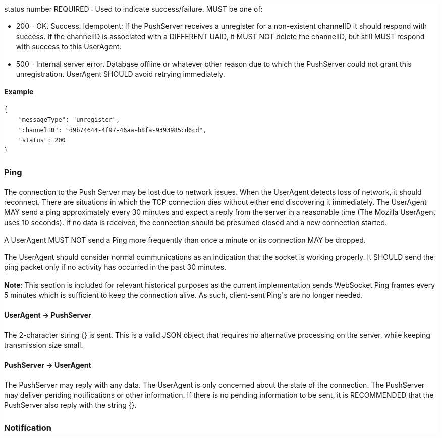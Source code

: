 status number REQUIRED
: Used to indicate success/failure. MUST be one of:

  * 200 - OK. Success. Idempotent: If the PushServer receives a unregister for a
    non-existent channelID it should respond with success. If the channelID is
    associated with a DIFFERENT UAID, it MUST NOT delete the channelID, but
    still MUST respond with success to this UserAgent.

  * 500 - Internal server error. Database offline or whatever other reason due
    to which the PushServer could not grant this unregistration. UserAgent
    SHOULD avoid retrying immediately.

**Example**

    {
        "messageType": "unregister",
        "channelID": "d9b74644-4f97-46aa-b8fa-9393985cd6cd",
        "status": 200
    }

### Ping

The connection to the Push Server may be lost due to network issues. When the
UserAgent detects loss of network, it should reconnect. There are situations in
which the TCP connection dies without either end discovering it immediately. The
UserAgent MAY send a ping approximately every 30 minutes and expect a reply
from the server in a reasonable time (The Mozilla UserAgent uses 10 seconds). If
no data is received, the connection should be presumed closed and a new
connection started.

A UserAgent MUST NOT send a Ping more frequently than once a minute or its
connection MAY be dropped.

The UserAgent should consider normal communications as an indication that the
socket is working properly. It SHOULD send the ping packet only if no activity
has occurred in the past 30 minutes.

**Note**: This section is included for relevant historical purposes as the
current implementation sends WebSocket Ping frames every 5 minutes which is
sufficient to keep the connection alive. As such, client-sent Ping's are no
longer needed.

#### UserAgent -> PushServer

The 2-character string {} is sent. This is a valid JSON object that requires no
alternative processing on the server, while keeping transmission size small.

#### PushServer -> UserAgent

The PushServer may reply with any data. The UserAgent is only concerned about
the state of the connection. The PushServer may deliver pending notifications or
other information. If there is no pending information to be sent, it is
RECOMMENDED that the PushServer also reply with the string {}.

### Notification
